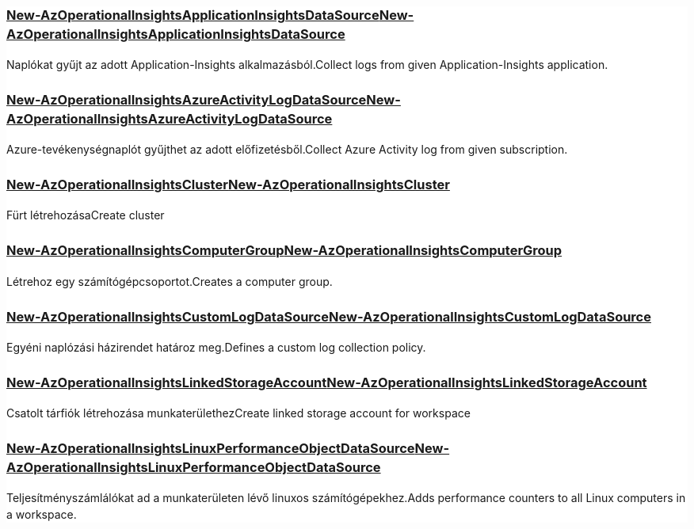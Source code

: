 ### [<span data-ttu-id="49aa7-149">New-AzOperationalInsightsApplicationInsightsDataSource</span><span class="sxs-lookup"><span data-stu-id="49aa7-149">New-AzOperationalInsightsApplicationInsightsDataSource</span></span>](New-AzOperationalInsightsApplicationInsightsDataSource.md)
<span data-ttu-id="49aa7-150">Naplókat gyűjt az adott Application-Insights alkalmazásból.</span><span class="sxs-lookup"><span data-stu-id="49aa7-150">Collect logs from given Application-Insights application.</span></span>

### [<span data-ttu-id="49aa7-151">New-AzOperationalInsightsAzureActivityLogDataSource</span><span class="sxs-lookup"><span data-stu-id="49aa7-151">New-AzOperationalInsightsAzureActivityLogDataSource</span></span>](New-AzOperationalInsightsAzureActivityLogDataSource.md)
<span data-ttu-id="49aa7-152">Azure-tevékenységnaplót gyűjthet az adott előfizetésből.</span><span class="sxs-lookup"><span data-stu-id="49aa7-152">Collect Azure Activity log from given subscription.</span></span>

### [<span data-ttu-id="49aa7-153">New-AzOperationalInsightsCluster</span><span class="sxs-lookup"><span data-stu-id="49aa7-153">New-AzOperationalInsightsCluster</span></span>](New-AzOperationalInsightsCluster.md)
<span data-ttu-id="49aa7-154">Fürt létrehozása</span><span class="sxs-lookup"><span data-stu-id="49aa7-154">Create cluster</span></span>

### [<span data-ttu-id="49aa7-155">New-AzOperationalInsightsComputerGroup</span><span class="sxs-lookup"><span data-stu-id="49aa7-155">New-AzOperationalInsightsComputerGroup</span></span>](New-AzOperationalInsightsComputerGroup.md)
<span data-ttu-id="49aa7-156">Létrehoz egy számítógépcsoportot.</span><span class="sxs-lookup"><span data-stu-id="49aa7-156">Creates a computer group.</span></span>

### [<span data-ttu-id="49aa7-157">New-AzOperationalInsightsCustomLogDataSource</span><span class="sxs-lookup"><span data-stu-id="49aa7-157">New-AzOperationalInsightsCustomLogDataSource</span></span>](New-AzOperationalInsightsCustomLogDataSource.md)
<span data-ttu-id="49aa7-158">Egyéni naplózási házirendet határoz meg.</span><span class="sxs-lookup"><span data-stu-id="49aa7-158">Defines a custom log collection policy.</span></span>

### [<span data-ttu-id="49aa7-159">New-AzOperationalInsightsLinkedStorageAccount</span><span class="sxs-lookup"><span data-stu-id="49aa7-159">New-AzOperationalInsightsLinkedStorageAccount</span></span>](New-AzOperationalInsightsLinkedStorageAccount.md)
<span data-ttu-id="49aa7-160">Csatolt tárfiók létrehozása munkaterülethez</span><span class="sxs-lookup"><span data-stu-id="49aa7-160">Create linked storage account for workspace</span></span>

### [<span data-ttu-id="49aa7-161">New-AzOperationalInsightsLinuxPerformanceObjectDataSource</span><span class="sxs-lookup"><span data-stu-id="49aa7-161">New-AzOperationalInsightsLinuxPerformanceObjectDataSource</span></span>](New-AzOperationalInsightsLinuxPerformanceObjectDataSource.md)
<span data-ttu-id="49aa7-162">Teljesítményszámlálókat ad a munkaterületen lévő linuxos számítógépekhez.</span><span class="sxs-lookup"><span data-stu-id="49aa7-162">Adds performance counters to all Linux computers in a workspace.</span></span>
